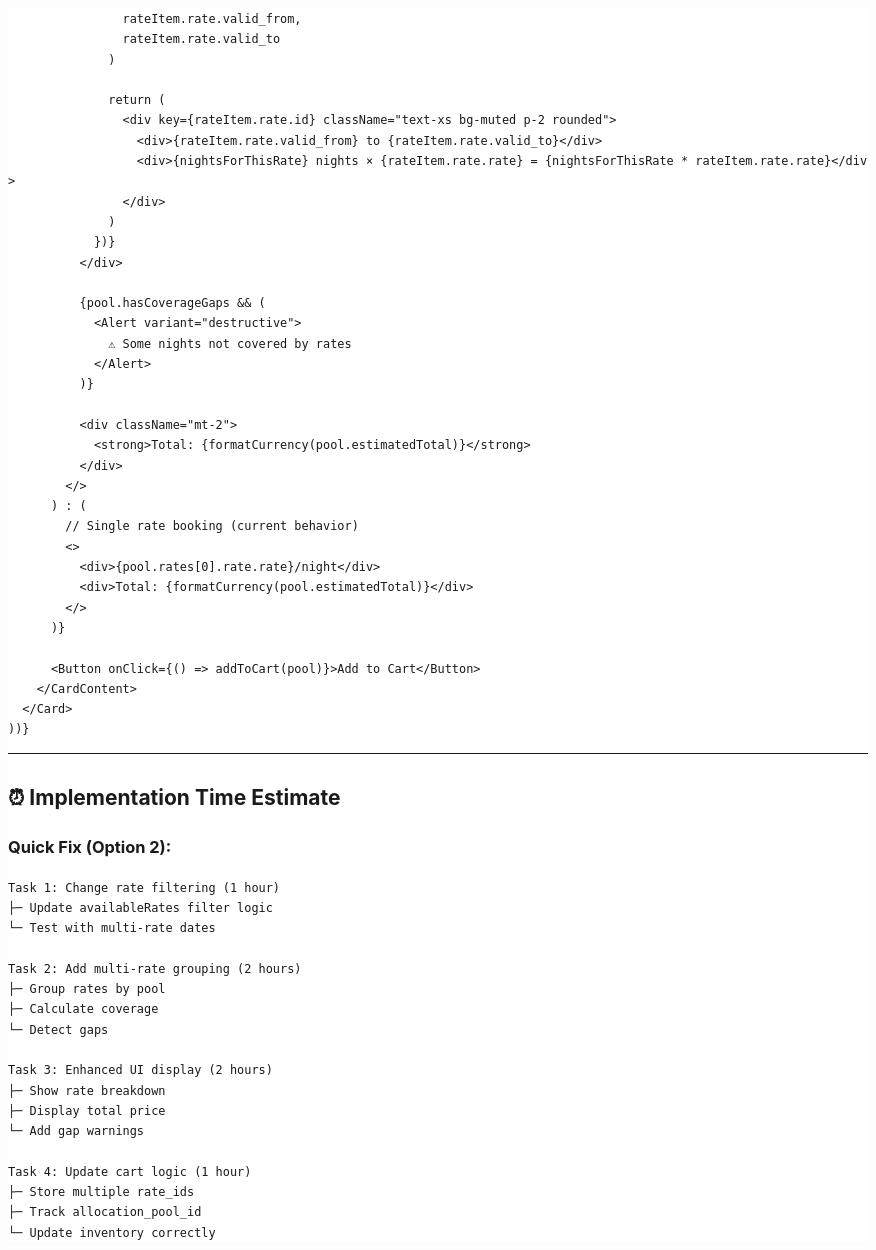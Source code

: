 ```tsx
                rateItem.rate.valid_from,
                rateItem.rate.valid_to
              )
              
              return (
                <div key={rateItem.rate.id} className="text-xs bg-muted p-2 rounded">
                  <div>{rateItem.rate.valid_from} to {rateItem.rate.valid_to}</div>
                  <div>{nightsForThisRate} nights × {rateItem.rate.rate} = {nightsForThisRate * rateItem.rate.rate}</div>
                </div>
              )
            })}
          </div>
          
          {pool.hasCoverageGaps && (
            <Alert variant="destructive">
              ⚠️ Some nights not covered by rates
            </Alert>
          )}
          
          <div className="mt-2">
            <strong>Total: {formatCurrency(pool.estimatedTotal)}</strong>
          </div>
        </>
      ) : (
        // Single rate booking (current behavior)
        <>
          <div>{pool.rates[0].rate.rate}/night</div>
          <div>Total: {formatCurrency(pool.estimatedTotal)}</div>
        </>
      )}
      
      <Button onClick={() => addToCart(pool)}>Add to Cart</Button>
    </CardContent>
  </Card>
))}
```

---

## ⏰ **Implementation Time Estimate**

### **Quick Fix (Option 2)**:

```
Task 1: Change rate filtering (1 hour)
├─ Update availableRates filter logic
└─ Test with multi-rate dates

Task 2: Add multi-rate grouping (2 hours)
├─ Group rates by pool
├─ Calculate coverage
└─ Detect gaps

Task 3: Enhanced UI display (2 hours)
├─ Show rate breakdown
├─ Display total price
└─ Add gap warnings

Task 4: Update cart logic (1 hour)
├─ Store multiple rate_ids
├─ Track allocation_pool_id
└─ Update inventory correctly
```